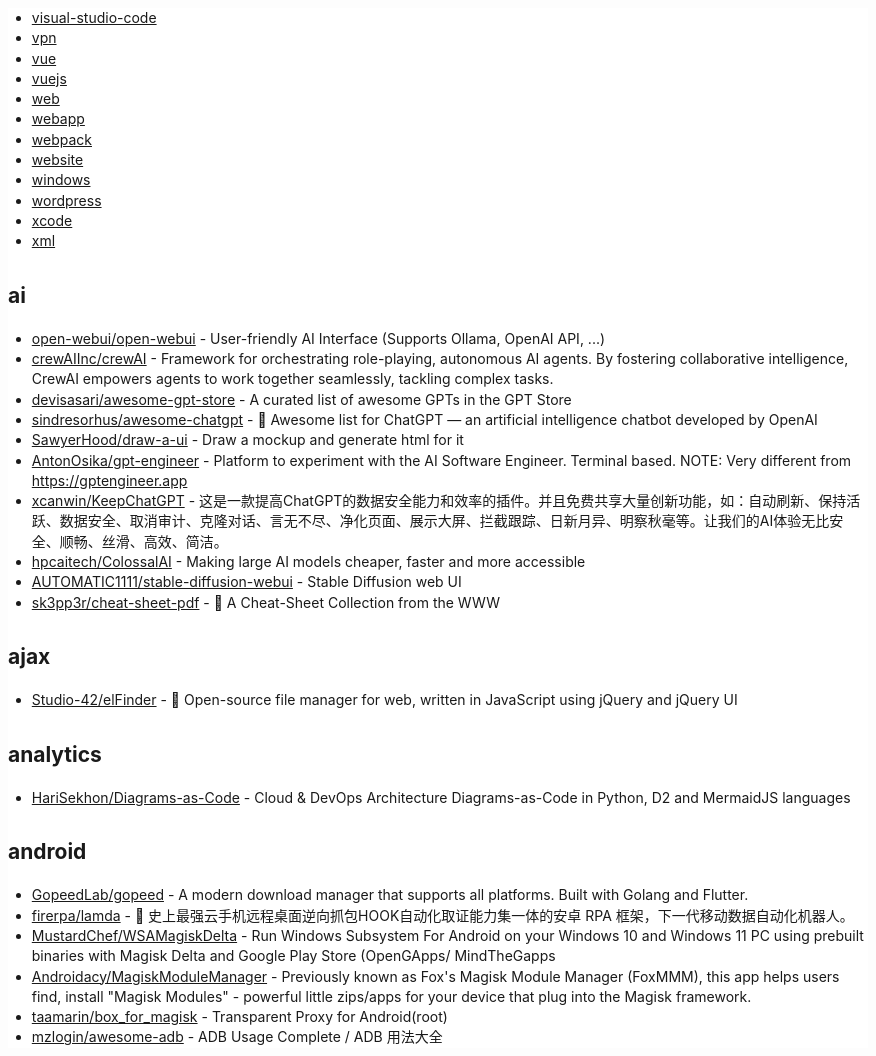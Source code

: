 - [visual-studio-code](#visual-studio-code)
- [vpn](#vpn)
- [vue](#vue)
- [vuejs](#vuejs)
- [web](#web)
- [webapp](#webapp)
- [webpack](#webpack)
- [website](#website)
- [windows](#windows)
- [wordpress](#wordpress)
- [xcode](#xcode)
- [xml](#xml)

## ai 

- [open-webui/open-webui](https://github.com/open-webui/open-webui) - User-friendly AI Interface (Supports Ollama, OpenAI API, ...)
- [crewAIInc/crewAI](https://github.com/crewAIInc/crewAI) - Framework for orchestrating role-playing, autonomous AI agents. By fostering collaborative intelligence, CrewAI empowers agents to work together seamlessly, tackling complex tasks.
- [devisasari/awesome-gpt-store](https://github.com/devisasari/awesome-gpt-store) - A curated list of awesome GPTs in the GPT Store
- [sindresorhus/awesome-chatgpt](https://github.com/sindresorhus/awesome-chatgpt) - 🤖 Awesome list for ChatGPT — an artificial intelligence chatbot developed by OpenAI
- [SawyerHood/draw-a-ui](https://github.com/SawyerHood/draw-a-ui) - Draw a mockup and generate html for it
- [AntonOsika/gpt-engineer](https://github.com/AntonOsika/gpt-engineer) - Platform to experiment with the AI Software Engineer. Terminal based. NOTE: Very different from https://gptengineer.app
- [xcanwin/KeepChatGPT](https://github.com/xcanwin/KeepChatGPT) - 这是一款提高ChatGPT的数据安全能力和效率的插件。并且免费共享大量创新功能，如：自动刷新、保持活跃、数据安全、取消审计、克隆对话、言无不尽、净化页面、展示大屏、拦截跟踪、日新月异、明察秋毫等。让我们的AI体验无比安全、顺畅、丝滑、高效、简洁。
- [hpcaitech/ColossalAI](https://github.com/hpcaitech/ColossalAI) - Making large AI models cheaper, faster and more accessible
- [AUTOMATIC1111/stable-diffusion-webui](https://github.com/AUTOMATIC1111/stable-diffusion-webui) - Stable Diffusion web UI
- [sk3pp3r/cheat-sheet-pdf](https://github.com/sk3pp3r/cheat-sheet-pdf) - 📜 A Cheat-Sheet Collection from the WWW

## ajax 

- [Studio-42/elFinder](https://github.com/Studio-42/elFinder) - 📁 Open-source file manager for web, written in JavaScript using jQuery and jQuery UI

## analytics 

- [HariSekhon/Diagrams-as-Code](https://github.com/HariSekhon/Diagrams-as-Code) - Cloud & DevOps Architecture Diagrams-as-Code in Python, D2 and MermaidJS languages

## android 

- [GopeedLab/gopeed](https://github.com/GopeedLab/gopeed) - A modern download manager that supports all platforms.  Built with Golang and Flutter.
- [firerpa/lamda](https://github.com/firerpa/lamda) - 🤖 史上最强云手机远程桌面逆向抓包HOOK自动化取证能力集一体的安卓 RPA 框架，下一代移动数据自动化机器人。
- [MustardChef/WSAMagiskDelta](https://github.com/MustardChef/WSAMagiskDelta) - Run Windows Subsystem For Android on your Windows 10 and Windows 11 PC using prebuilt binaries with Magisk Delta and Google Play Store (OpenGApps/ MindTheGapps
- [Androidacy/MagiskModuleManager](https://github.com/Androidacy/MagiskModuleManager) - Previously known as Fox's Magisk Module Manager (FoxMMM), this app helps users find, install "Magisk Modules" - powerful little zips/apps for your device that plug into the Magisk framework.
- [taamarin/box_for_magisk](https://github.com/taamarin/box_for_magisk) - Transparent Proxy for Android(root)
- [mzlogin/awesome-adb](https://github.com/mzlogin/awesome-adb) - ADB Usage Complete / ADB 用法大全
